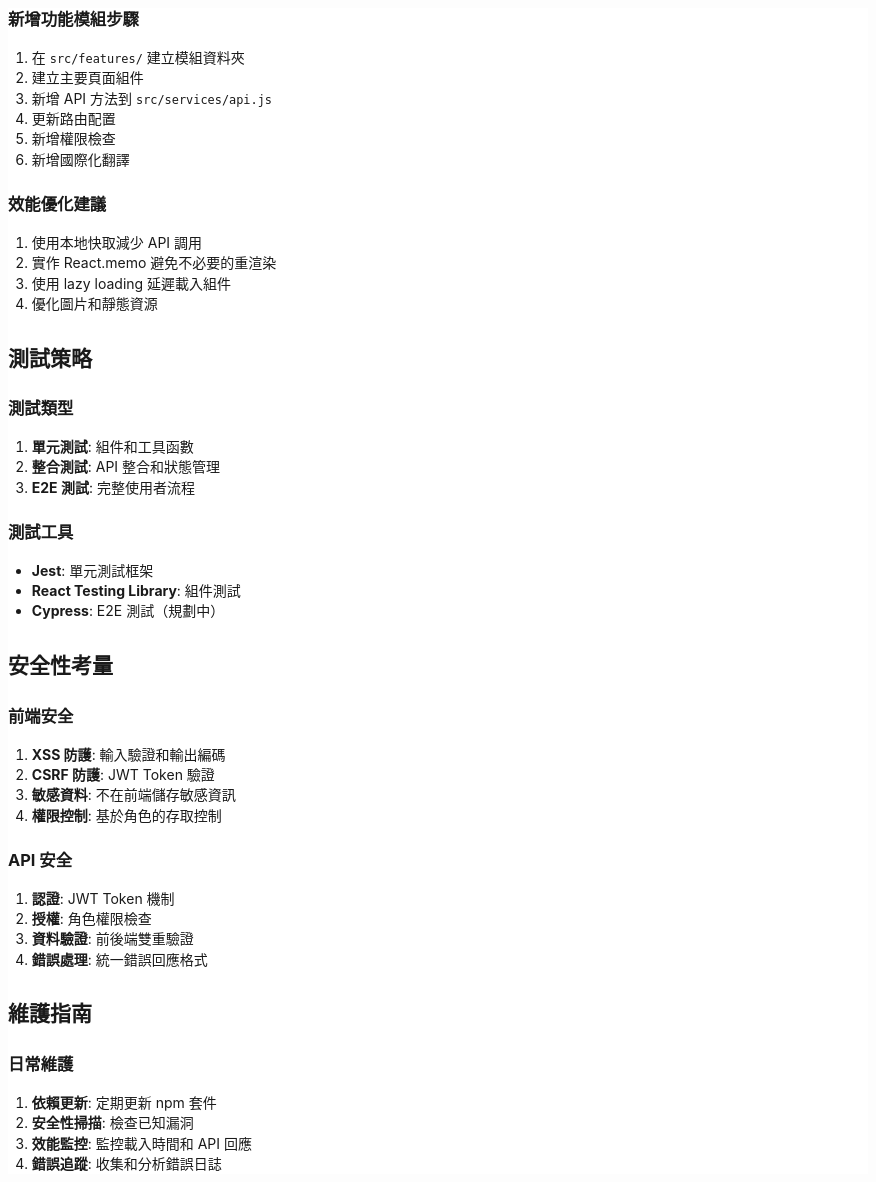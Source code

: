 ### 新增功能模組步驟
1. 在 `src/features/` 建立模組資料夾
2. 建立主要頁面組件
3. 新增 API 方法到 `src/services/api.js`
4. 更新路由配置
5. 新增權限檢查
6. 新增國際化翻譯

### 效能優化建議
1. 使用本地快取減少 API 調用
2. 實作 React.memo 避免不必要的重渲染
3. 使用 lazy loading 延遲載入組件
4. 優化圖片和靜態資源

## 測試策略

### 測試類型
1. **單元測試**: 組件和工具函數
2. **整合測試**: API 整合和狀態管理
3. **E2E 測試**: 完整使用者流程

### 測試工具
- **Jest**: 單元測試框架
- **React Testing Library**: 組件測試
- **Cypress**: E2E 測試（規劃中）

## 安全性考量

### 前端安全
1. **XSS 防護**: 輸入驗證和輸出編碼
2. **CSRF 防護**: JWT Token 驗證
3. **敏感資料**: 不在前端儲存敏感資訊
4. **權限控制**: 基於角色的存取控制

### API 安全
1. **認證**: JWT Token 機制
2. **授權**: 角色權限檢查
3. **資料驗證**: 前後端雙重驗證
4. **錯誤處理**: 統一錯誤回應格式

## 維護指南

### 日常維護
1. **依賴更新**: 定期更新 npm 套件
2. **安全性掃描**: 檢查已知漏洞
3. **效能監控**: 監控載入時間和 API 回應
4. **錯誤追蹤**: 收集和分析錯誤日誌
